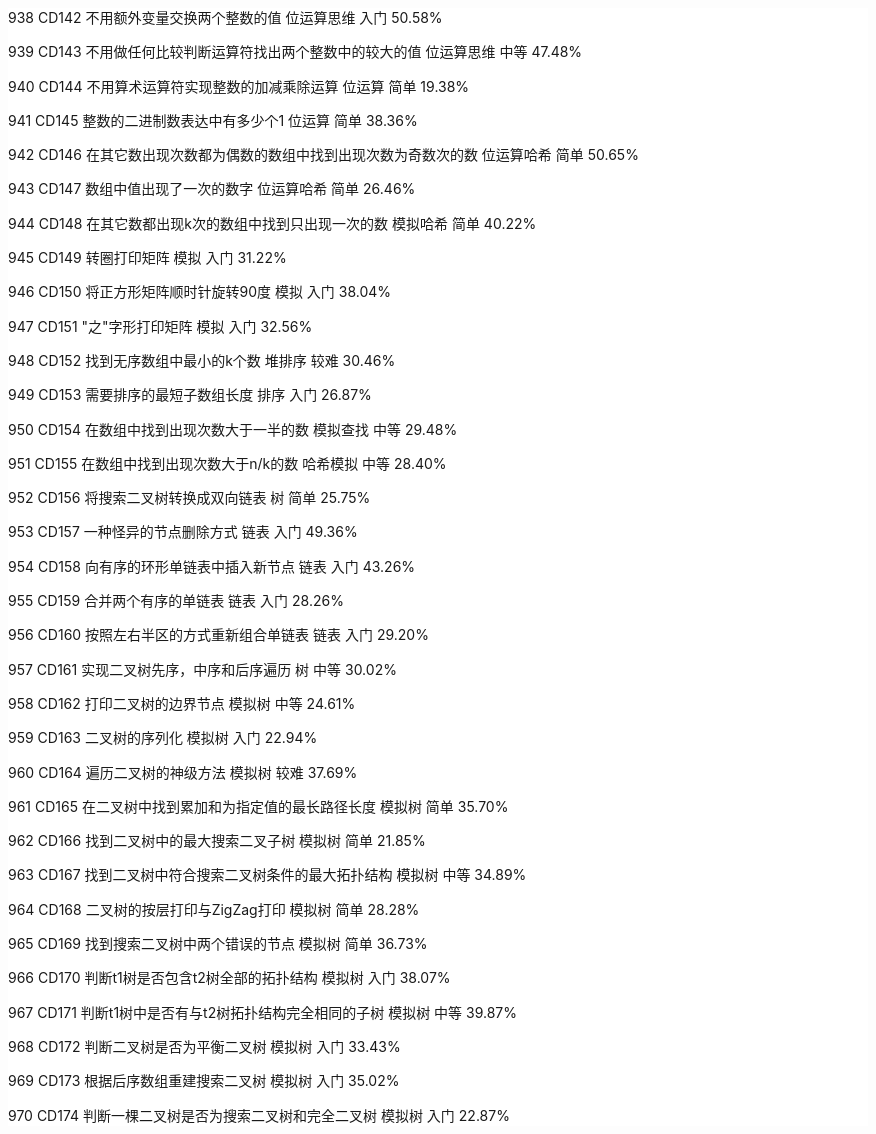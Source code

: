 938	CD142	不用额外变量交换两个整数的值	位运算思维	入门	50.58%
	
939	CD143	不用做任何比较判断运算符找出两个整数中的较大的值	位运算思维	中等	47.48%
	
940	CD144	不用算术运算符实现整数的加减乘除运算	位运算	简单	19.38%
	
941	CD145	整数的二进制数表达中有多少个1	位运算	简单	38.36%
	
942	CD146	在其它数出现次数都为偶数的数组中找到出现次数为奇数次的数	位运算哈希	简单	50.65%
	
943	CD147	数组中值出现了一次的数字	位运算哈希	简单	26.46%
	
944	CD148	在其它数都出现k次的数组中找到只出现一次的数	模拟哈希	简单	40.22%
	
945	CD149	转圈打印矩阵	模拟	入门	31.22%
	
946	CD150	将正方形矩阵顺时针旋转90度	模拟	入门	38.04%
	
947	CD151	"之"字形打印矩阵	模拟	入门	32.56%
	
948	CD152	找到无序数组中最小的k个数	堆排序	较难	30.46%
	
949	CD153	需要排序的最短子数组长度	排序	入门	26.87%
	
950	CD154	在数组中找到出现次数大于一半的数	模拟查找	中等	29.48%
	
951	CD155	在数组中找到出现次数大于n/k的数	哈希模拟	中等	28.40%
	
952	CD156	将搜索二叉树转换成双向链表	树	简单	25.75%
	
953	CD157	一种怪异的节点删除方式	链表	入门	49.36%
	
954	CD158	向有序的环形单链表中插入新节点	链表	入门	43.26%
	
955	CD159	合并两个有序的单链表	链表	入门	28.26%
	
956	CD160	按照左右半区的方式重新组合单链表	链表	入门	29.20%
	
957	CD161	实现二叉树先序，中序和后序遍历	树	中等	30.02%
	
958	CD162	打印二叉树的边界节点	模拟树	中等	24.61%
	
959	CD163	二叉树的序列化	模拟树	入门	22.94%
	
960	CD164	遍历二叉树的神级方法	模拟树	较难	37.69%
	
961	CD165	在二叉树中找到累加和为指定值的最长路径长度	模拟树	简单	35.70%
	
962	CD166	找到二叉树中的最大搜索二叉子树	模拟树	简单	21.85%
	
963	CD167	找到二叉树中符合搜索二叉树条件的最大拓扑结构	模拟树	中等	34.89%
	
964	CD168	二叉树的按层打印与ZigZag打印	模拟树	简单	28.28%
	
965	CD169	找到搜索二叉树中两个错误的节点	模拟树	简单	36.73%
	
966	CD170	判断t1树是否包含t2树全部的拓扑结构	模拟树	入门	38.07%
	
967	CD171	判断t1树中是否有与t2树拓扑结构完全相同的子树	模拟树	中等	39.87%
	
968	CD172	判断二叉树是否为平衡二叉树	模拟树	入门	33.43%
	
969	CD173	根据后序数组重建搜索二叉树	模拟树	入门	35.02%
	
970	CD174	判断一棵二叉树是否为搜索二叉树和完全二叉树	模拟树	入门	22.87%
	